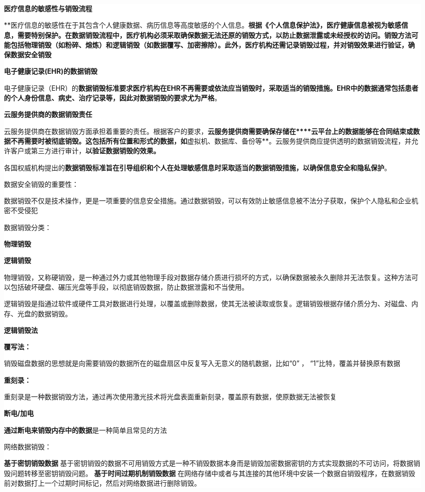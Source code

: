 
**医疗信息的敏感性与销毁流程**

**医疗信息的敏感性在于其包含个人健康数据、病历信息等高度敏感的个人信息。**根据《个人信息保护法》，医疗健康信息被视为敏感信息，需要特别保护。**在数据销毁流程中，医疗机**构必须采取确保数据无法还原的销毁方式，以防止数据泄露或未经授权的访问。**销毁方法可能包括物理销毁（如粉碎、熔炼）和逻辑销毁（如数据覆写、加密擦除）**。此外，医疗机构还需记录销毁过程，并对销毁效果进行验证，确保数据安全销毁**



**电子健康记录(EHR)的数据销毁**

电子健康记录（EHR）的**数据销毁标准要求医疗机构在EHR不再需要或依法应当销毁时，**采取适当的销毁措施。EHR中的数据通常包括患者的个人身份信息、病史、治疗记录等，因此**对数据销毁的要求尤为严格**。



**云服务提供商的数据销毁责任**

云服务提供商在数据销毁方面承担着重要的责任。根据客户的要求，**云服务提供商需要确保存储在****云平台上的数据能够在合同结束或数据不再需要时被彻底销毁。这包括所有位置和形式的数据，如**虚拟机、数据库、备份等**。云服务提供商应提供透明的数据销毁流程，并允许客户或第三方进行审计，**以验证数据销毁的效果。**



各国权威机构提出的**数据销毁标准旨在引导组织和个人在处理敏感信息时采取适当的数据销毁措施，以确保信息安全和隐私保护**。



数据安全销毁的重要性：

数据销毁不仅是技术操作，更是一项重要的信息安全措施。通过数据销毁，可以有效防止敏感信息被不法分子获取，保护个人隐私和企业机密不受侵犯



数据销毁分类：

**物理销毁** 

**逻辑销毁**

物理销毁，又称硬销毁，是一种通过外力或其他物理手段对数据存储介质进行损坏的方式，以确保数据被永久删除并无法恢复。这种方法可以包括破坏硬盘、碾压光盘等手段，以彻底销毁数据，防止数据泄露和不当使用。

逻辑销毁是指通过软件或硬件工具对数据进行处理，以覆盖或删除数据，使其无法被读取或恢复。逻辑销毁根据存储介质分为、对磁盘、内存、光盘的数据销毁。





**逻辑销毁法**

**覆写法：**

销毁磁盘数据的思想就是向需要销毁的数据所在的磁盘扇区中反复写入无意义的随机数据，比如“0” ， “1”比特，覆盖并替换原有数据



**重刻录：**

重刻录是一种数据销毁方法，通过再次使用激光技术将光盘表面重新刻录，覆盖原有数据，使原数据无法被恢复



**断电/加电**

**通过断电来销毁内存中的数据**是一种简单且常见的方法



网络数据销毁：

**基于密钥销毁数据**
基于密钥销毁的数据不可用销毁方式是一种不销毁数据本身而是销毁加密数据密钥的方式实现数据的不可访问，将数据销毁问题转移至密钥销毁问题。
**基于时间过期机制销毁数据**
在网络存储中或者与其连接的其他环境中安装一个数据自销毁程序，在数据销毁前对数据打上一个过期时间标记，然后对网络数据进行删除销毁。

